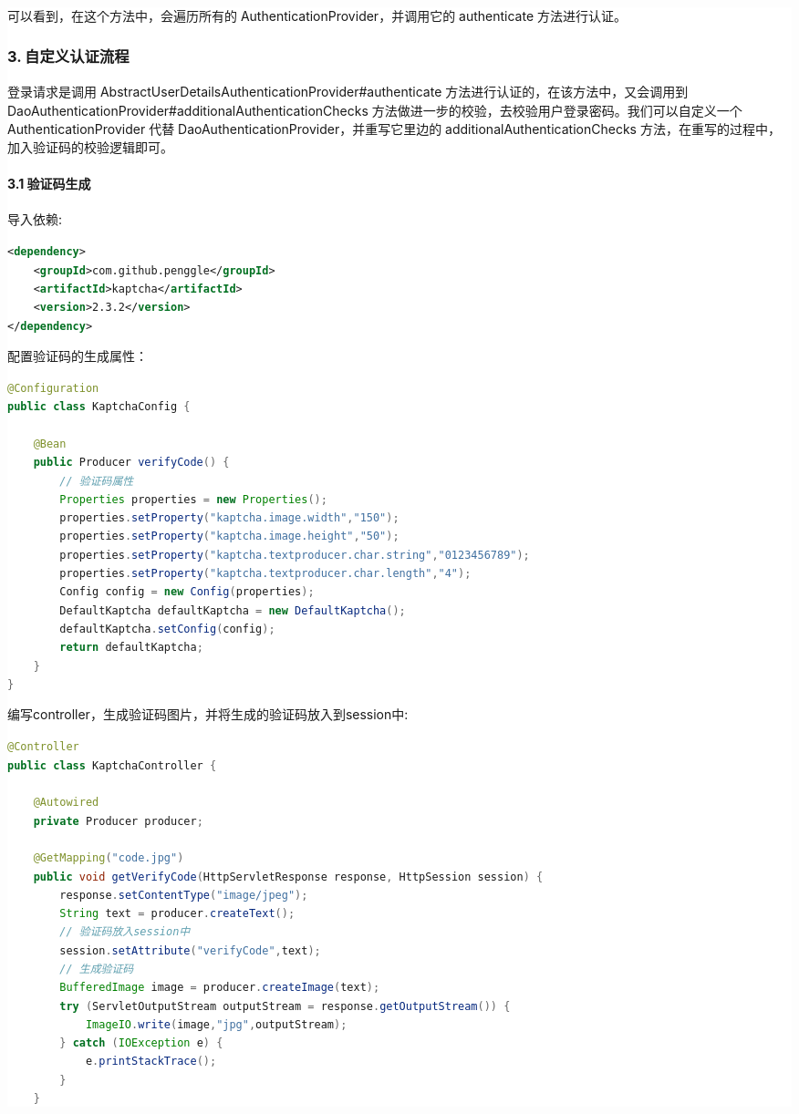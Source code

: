 可以看到，在这个方法中，会遍历所有的 AuthenticationProvider，并调用它的 authenticate 方法进行认证。



### 3. 自定义认证流程

登录请求是调用 AbstractUserDetailsAuthenticationProvider#authenticate 方法进行认证的，在该方法中，又会调用到 DaoAuthenticationProvider#additionalAuthenticationChecks 方法做进一步的校验，去校验用户登录密码。我们可以自定义一个 AuthenticationProvider 代替 DaoAuthenticationProvider，并重写它里边的 additionalAuthenticationChecks 方法，在重写的过程中，加入验证码的校验逻辑即可。



#### 3.1 验证码生成

导入依赖:

```xml
<dependency>
    <groupId>com.github.penggle</groupId>
    <artifactId>kaptcha</artifactId>
    <version>2.3.2</version>
</dependency>
```

配置验证码的生成属性：

```java
@Configuration
public class KaptchaConfig {

    @Bean
    public Producer verifyCode() {
        // 验证码属性
        Properties properties = new Properties();
        properties.setProperty("kaptcha.image.width","150");
        properties.setProperty("kaptcha.image.height","50");
        properties.setProperty("kaptcha.textproducer.char.string","0123456789");
        properties.setProperty("kaptcha.textproducer.char.length","4");
        Config config = new Config(properties);
        DefaultKaptcha defaultKaptcha = new DefaultKaptcha();
        defaultKaptcha.setConfig(config);
        return defaultKaptcha;
    }
}
```

编写controller，生成验证码图片，并将生成的验证码放入到session中:

```java
@Controller
public class KaptchaController {

    @Autowired
    private Producer producer;

    @GetMapping("code.jpg")
    public void getVerifyCode(HttpServletResponse response, HttpSession session) {
        response.setContentType("image/jpeg");
        String text = producer.createText();
        // 验证码放入session中
        session.setAttribute("verifyCode",text);
        // 生成验证码
        BufferedImage image = producer.createImage(text);
        try (ServletOutputStream outputStream = response.getOutputStream()) {
            ImageIO.write(image,"jpg",outputStream);
        } catch (IOException e) {
            e.printStackTrace();
        }
    }
```